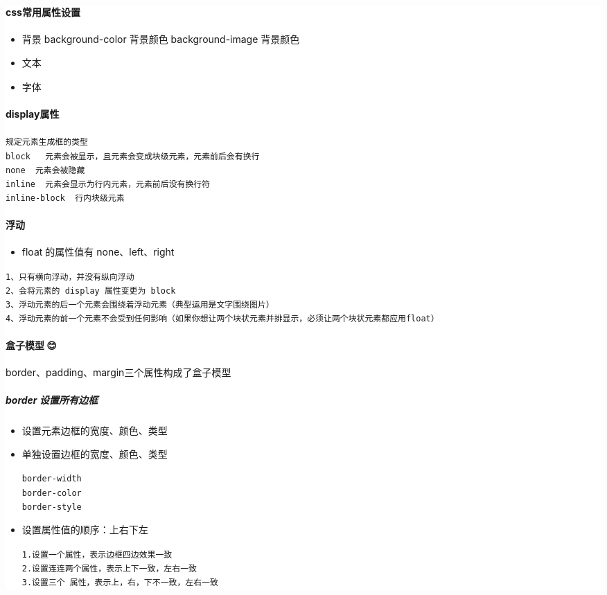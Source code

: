#### css常用属性设置

- 背景
    background-color 背景颜色
    background-image 背景颜色

- 文本

- 字体

  

#### display属性  

```
规定元素生成框的类型
block   元素会被显示，且元素会变成块级元素，元素前后会有换行
none  元素会被隐藏
inline  元素会显示为行内元素，元素前后没有换行符
inline-block  行内块级元素
```



#### 浮动   

- float 的属性值有 none、left、right

```
1、只有横向浮动，并没有纵向浮动
2、会将元素的 display 属性变更为 block
3、浮动元素的后一个元素会围绕着浮动元素（典型运用是文字围绕图片）
4、浮动元素的前一个元素不会受到任何影响（如果你想让两个块状元素并排显示，必须让两个块状元素都应用float）
```



#### 盒子模型 😊

 border、padding、margin三个属性构成了盒子模型

##### border 设置所有边框

- 设置元素边框的宽度、颜色、类型

- 单独设置边框的宽度、颜色、类型

  ```css
  border-width
  border-color
  border-style
  ```

- 设置属性值的顺序：上右下左

  ```
  1.设置一个属性，表示边框四边效果一致
  2.设置连连两个属性，表示上下一致，左右一致
  3.设置三个 属性，表示上，右，下不一致，左右一致
  ```

